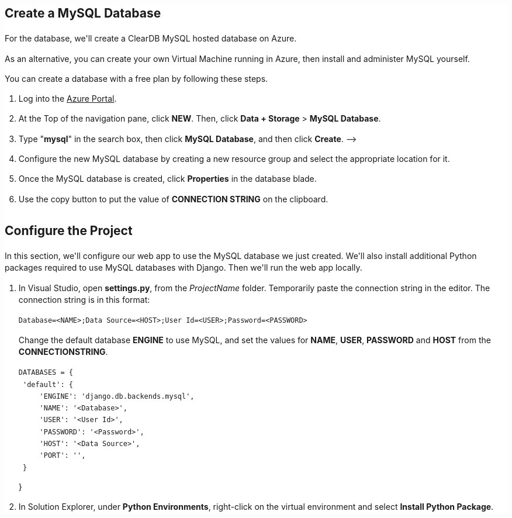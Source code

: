 
## Create a MySQL Database
For the database, we'll create a ClearDB MySQL hosted database on Azure.

As an alternative, you can create your own Virtual Machine running in Azure, then install and administer MySQL yourself.

You can create a database with a free plan by following these steps.

1. Log into the [Azure Portal](https://portal.azure.com/).

2. At the Top of the navigation pane, click **NEW**. Then, click **Data + Storage** > **MySQL Database**. 


1. Type "**mysql**" in the search box, then click **MySQL Database**, and then click **Create**.  -->

     <!-- ![Choose Add-on Dialog](./media/web-sites-python-ptvs-django-mysql/PollsDjangoClearDBAddon1.png) -->
2. Configure the new MySQL database by creating a new resource group and select the appropriate location for it.

     <!-- ![Personalize Add-on Dialog](./media/web-sites-python-ptvs-django-mysql/PollsDjangoClearDBAddon2.png) -->
3. Once the MySQL database is created, click **Properties** in the database blade.

4. Use the copy button to put the value of **CONNECTION STRING** on the clipboard.

## Configure the Project
In this section, we'll configure our web app to use the MySQL database we just created. We'll also install additional Python packages required to use MySQL databases with Django. Then we'll run the web app locally.

1. In Visual Studio, open **settings.py**, from the *ProjectName* folder. Temporarily paste the connection string in the editor. The connection string is in this format:

       Database=<NAME>;Data Source=<HOST>;User Id=<USER>;Password=<PASSWORD>

   Change the default database **ENGINE** to use MySQL, and set the values for **NAME**, **USER**, **PASSWORD** and **HOST** from the **CONNECTIONSTRING**.

       DATABASES = {
        'default': {
            'ENGINE': 'django.db.backends.mysql',
            'NAME': '<Database>',
            'USER': '<User Id>',
            'PASSWORD': '<Password>',
            'HOST': '<Data Source>',
            'PORT': '',
        }
    }



1. In Solution Explorer, under **Python Environments**, right-click on the virtual environment and select **Install Python Package**.
